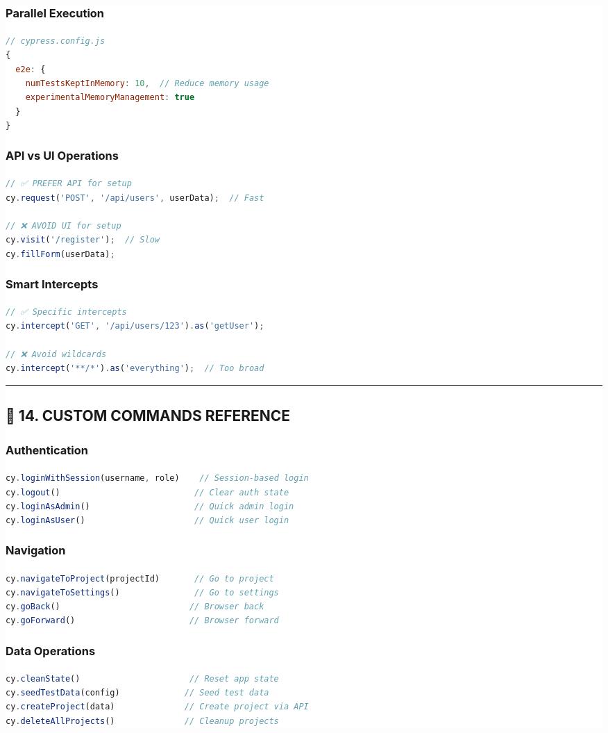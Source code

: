 ### Parallel Execution
```javascript
// cypress.config.js
{
  e2e: {
    numTestsKeptInMemory: 10,  // Reduce memory usage
    experimentalMemoryManagement: true
  }
}
```

### API vs UI Operations
```javascript
// ✅ PREFER API for setup
cy.request('POST', '/api/users', userData);  // Fast

// ❌ AVOID UI for setup
cy.visit('/register');  // Slow
cy.fillForm(userData);
```

### Smart Intercepts
```javascript
// ✅ Specific intercepts
cy.intercept('GET', '/api/users/123').as('getUser');

// ❌ Avoid wildcards
cy.intercept('**/*').as('everything');  // Too broad
```

---

## 🔧 14. CUSTOM COMMANDS REFERENCE

### Authentication
```javascript
cy.loginWithSession(username, role)    // Session-based login
cy.logout()                           // Clear auth state
cy.loginAsAdmin()                     // Quick admin login
cy.loginAsUser()                      // Quick user login
```

### Navigation
```javascript
cy.navigateToProject(projectId)       // Go to project
cy.navigateToSettings()               // Go to settings
cy.goBack()                          // Browser back
cy.goForward()                       // Browser forward
```

### Data Operations
```javascript
cy.cleanState()                      // Reset app state
cy.seedTestData(config)             // Seed test data
cy.createProject(data)              // Create project via API
cy.deleteAllProjects()              // Cleanup projects
```
